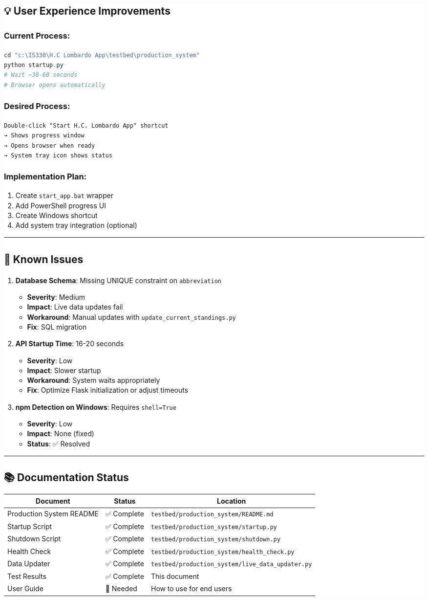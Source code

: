 
## 💡 User Experience Improvements

### Current Process:
```powershell
cd "c:\IS330\H.C Lombardo App\testbed\production_system"
python startup.py
# Wait ~30-60 seconds
# Browser opens automatically
```

### Desired Process:
```
Double-click "Start H.C. Lombardo App" shortcut
→ Shows progress window
→ Opens browser when ready
→ System tray icon shows status
```

### Implementation Plan:
1. Create `start_app.bat` wrapper
2. Add PowerShell progress UI
3. Create Windows shortcut
4. Add system tray integration (optional)

---

## 🐛 Known Issues

1. **Database Schema**: Missing UNIQUE constraint on `abbreviation`
   - **Severity**: Medium
   - **Impact**: Live data updates fail
   - **Workaround**: Manual updates with `update_current_standings.py`
   - **Fix**: SQL migration

2. **API Startup Time**: 16-20 seconds
   - **Severity**: Low
   - **Impact**: Slower startup
   - **Workaround**: System waits appropriately
   - **Fix**: Optimize Flask initialization or adjust timeouts

3. **npm Detection on Windows**: Requires `shell=True`
   - **Severity**: Low
   - **Impact**: None (fixed)
   - **Status**: ✅ Resolved

---

## 📚 Documentation Status

| Document | Status | Location |
|----------|--------|----------|
| Production System README | ✅ Complete | `testbed/production_system/README.md` |
| Startup Script | ✅ Complete | `testbed/production_system/startup.py` |
| Shutdown Script | ✅ Complete | `testbed/production_system/shutdown.py` |
| Health Check | ✅ Complete | `testbed/production_system/health_check.py` |
| Data Updater | ✅ Complete | `testbed/production_system/live_data_updater.py` |
| Test Results | ✅ Complete | This document |
| User Guide | 📝 Needed | How to use for end users |
